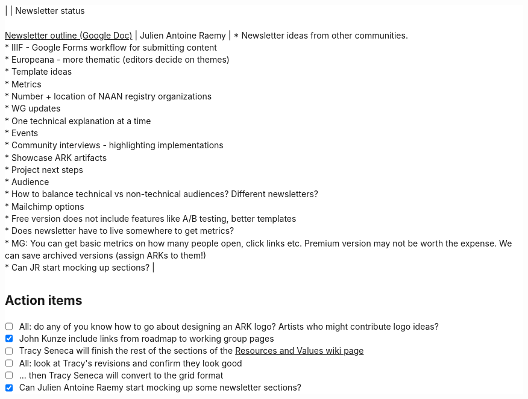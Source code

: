 |     | Newsletter status<br><br>[Newsletter outline (Google Doc)](https://docs.google.com/document/d/1PzF6I4e2kqJ55UoAMxIwfW51Nu2Inw5p1XRxh5zPMuc/edit) | Julien Antoine Raemy | *   Newsletter ideas from other communities.<br>    *   IIIF - Google Forms workflow for submitting content<br>    *   Europeana - more thematic (editors decide on themes)<br>*   Template ideas<br>    *   Metrics<br>    *   Number + location of NAAN registry organizations<br>    *   WG updates<br>    *   One technical explanation at a time<br>    *   Events<br>    *   Community interviews - highlighting implementations<br>    *   Showcase ARK artifacts<br>    *   Project next steps<br>*   Audience<br>    *   How to balance technical vs non-technical audiences? Different newsletters? <br>*   Mailchimp options<br>    *   Free version does not include features like A/B testing, better templates<br>    *   Does newsletter have to live somewhere to get metrics?<br>    *   MG: You can get basic metrics on how many people open, click links etc. Premium version may not be worth the expense. We can save archived versions (assign ARKs to them!)<br>    *   Can JR start mocking up sections? |

Action items
------------

- [ ] All: do any of you know how to go about designing an ARK logo? Artists who might contribute logo ideas?
- [x] John Kunze include links from roadmap to working group pages
- [ ] Tracy Seneca will finish the rest of the sections of the [Resources and Values wiki page](https://docs.google.com/document/d/1vfJv7P6WVjYG8GsYrJYJUOuwX-u4hbVPj_XhHOk0cOw/edit?usp=sharing)
- [ ] All: look at Tracy's revisions and confirm they look good
- [ ] ... then Tracy Seneca will convert to the grid format
- [x] Can Julien Antoine Raemy start mocking up some newsletter sections?
